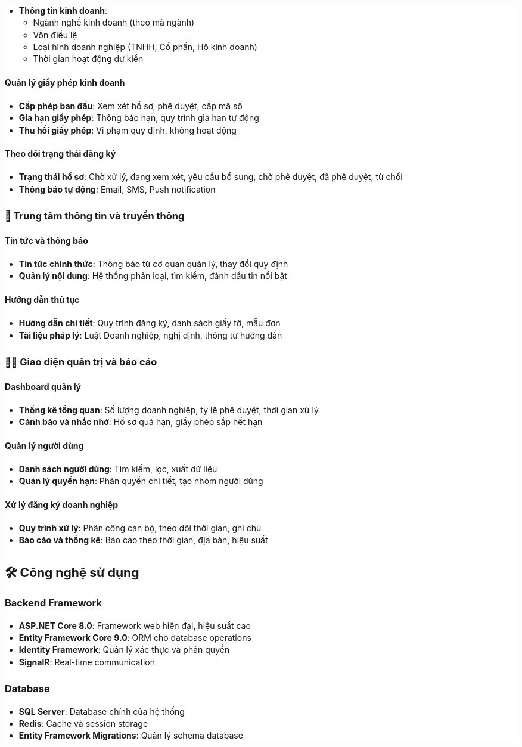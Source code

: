- **Thông tin kinh doanh**:
  - Ngành nghề kinh doanh (theo mã ngành)
  - Vốn điều lệ
  - Loại hình doanh nghiệp (TNHH, Cổ phần, Hộ kinh doanh)
  - Thời gian hoạt động dự kiến

#### Quản lý giấy phép kinh doanh
- **Cấp phép ban đầu**: Xem xét hồ sơ, phê duyệt, cấp mã số
- **Gia hạn giấy phép**: Thông báo hạn, quy trình gia hạn tự động
- **Thu hồi giấy phép**: Vi phạm quy định, không hoạt động

#### Theo dõi trạng thái đăng ký
- **Trạng thái hồ sơ**: Chờ xử lý, đang xem xét, yêu cầu bổ sung, chờ phê duyệt, đã phê duyệt, từ chối
- **Thông báo tự động**: Email, SMS, Push notification

### 📰 Trung tâm thông tin và truyền thông

#### Tin tức và thông báo
- **Tin tức chính thức**: Thông báo từ cơ quan quản lý, thay đổi quy định
- **Quản lý nội dung**: Hệ thống phân loại, tìm kiếm, đánh dấu tin nổi bật

#### Hướng dẫn thủ tục
- **Hướng dẫn chi tiết**: Quy trình đăng ký, danh sách giấy tờ, mẫu đơn
- **Tài liệu pháp lý**: Luật Doanh nghiệp, nghị định, thông tư hướng dẫn

### 👨‍💼 Giao diện quản trị và báo cáo

#### Dashboard quản lý
- **Thống kê tổng quan**: Số lượng doanh nghiệp, tỷ lệ phê duyệt, thời gian xử lý
- **Cảnh báo và nhắc nhở**: Hồ sơ quá hạn, giấy phép sắp hết hạn

#### Quản lý người dùng
- **Danh sách người dùng**: Tìm kiếm, lọc, xuất dữ liệu
- **Quản lý quyền hạn**: Phân quyền chi tiết, tạo nhóm người dùng

#### Xử lý đăng ký doanh nghiệp
- **Quy trình xử lý**: Phân công cán bộ, theo dõi thời gian, ghi chú
- **Báo cáo và thống kê**: Báo cáo theo thời gian, địa bàn, hiệu suất

## 🛠️ Công nghệ sử dụng

### Backend Framework
- **ASP.NET Core 8.0**: Framework web hiện đại, hiệu suất cao
- **Entity Framework Core 9.0**: ORM cho database operations
- **Identity Framework**: Quản lý xác thực và phân quyền
- **SignalR**: Real-time communication

### Database
- **SQL Server**: Database chính của hệ thống
- **Redis**: Cache và session storage
- **Entity Framework Migrations**: Quản lý schema database
